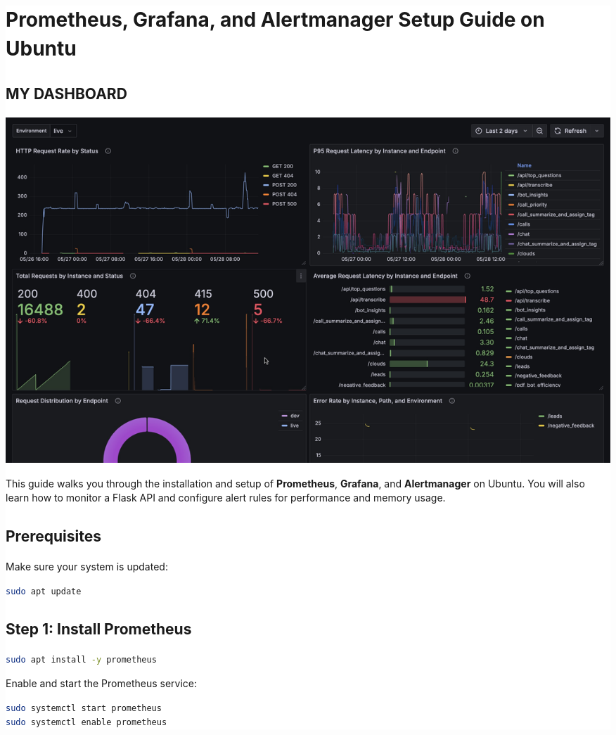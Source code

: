 # Prometheus, Grafana, and Alertmanager Setup Guide on Ubuntu
## MY DASHBOARD
![Banner](grafana.jpeg)

This guide walks you through the installation and setup of **Prometheus**, **Grafana**, and **Alertmanager** on Ubuntu. You will also learn how to monitor a Flask API and configure alert rules for performance and memory usage.

## Prerequisites

Make sure your system is updated:

```bash
sudo apt update
```

## Step 1: Install Prometheus

```bash
sudo apt install -y prometheus
```

Enable and start the Prometheus service:

```bash
sudo systemctl start prometheus
sudo systemctl enable prometheus
```
